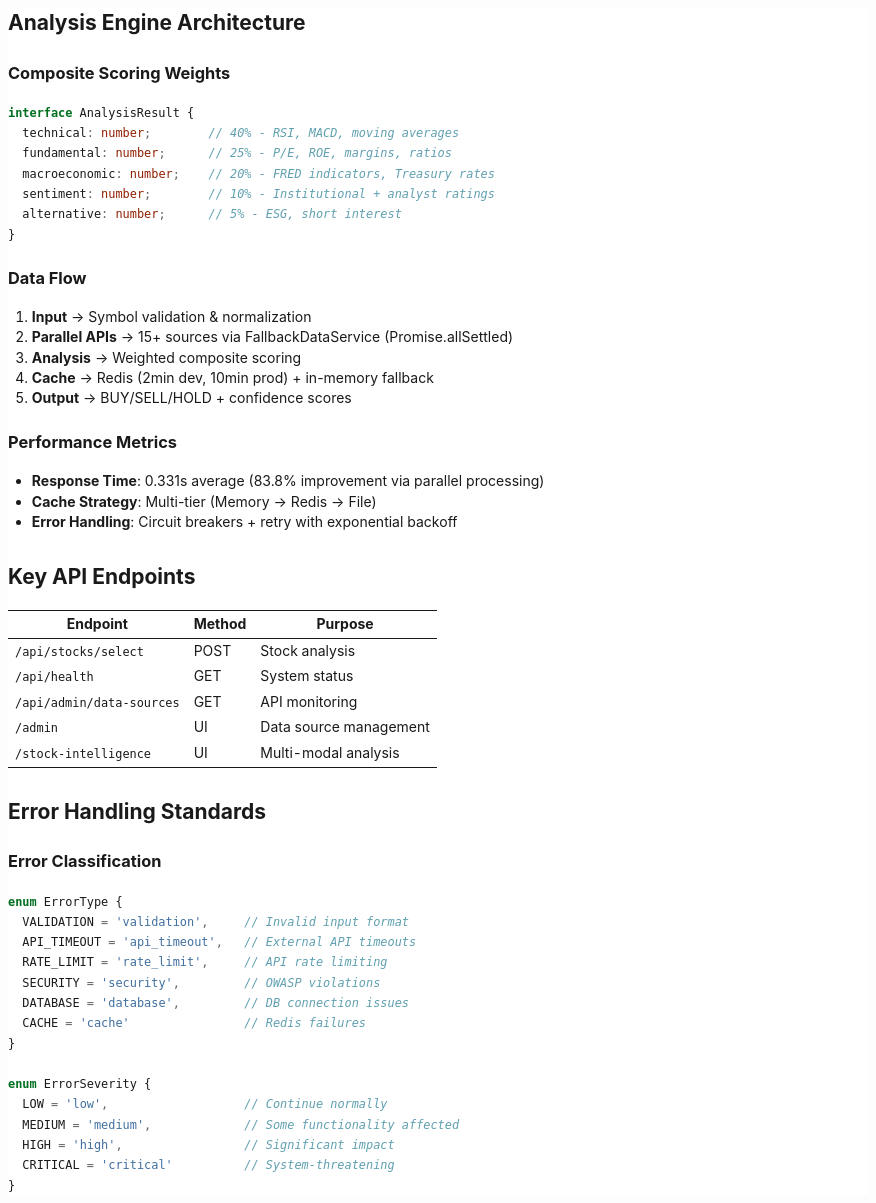 ## Analysis Engine Architecture

### Composite Scoring Weights
```typescript
interface AnalysisResult {
  technical: number;        // 40% - RSI, MACD, moving averages
  fundamental: number;      // 25% - P/E, ROE, margins, ratios
  macroeconomic: number;    // 20% - FRED indicators, Treasury rates
  sentiment: number;        // 10% - Institutional + analyst ratings
  alternative: number;      // 5% - ESG, short interest
}
```

### Data Flow
1. **Input** → Symbol validation & normalization
2. **Parallel APIs** → 15+ sources via FallbackDataService (Promise.allSettled)
3. **Analysis** → Weighted composite scoring
4. **Cache** → Redis (2min dev, 10min prod) + in-memory fallback
5. **Output** → BUY/SELL/HOLD + confidence scores

### Performance Metrics
- **Response Time**: 0.331s average (83.8% improvement via parallel processing)
- **Cache Strategy**: Multi-tier (Memory → Redis → File)
- **Error Handling**: Circuit breakers + retry with exponential backoff

## Key API Endpoints

| Endpoint | Method | Purpose |
|----------|--------|---------|
| `/api/stocks/select` | POST | Stock analysis |
| `/api/health` | GET | System status |
| `/api/admin/data-sources` | GET | API monitoring |
| `/admin` | UI | Data source management |
| `/stock-intelligence` | UI | Multi-modal analysis |

## Error Handling Standards

### Error Classification
```typescript
enum ErrorType {
  VALIDATION = 'validation',     // Invalid input format
  API_TIMEOUT = 'api_timeout',   // External API timeouts
  RATE_LIMIT = 'rate_limit',     // API rate limiting
  SECURITY = 'security',         // OWASP violations
  DATABASE = 'database',         // DB connection issues
  CACHE = 'cache'                // Redis failures
}

enum ErrorSeverity {
  LOW = 'low',                   // Continue normally
  MEDIUM = 'medium',             // Some functionality affected
  HIGH = 'high',                 // Significant impact
  CRITICAL = 'critical'          // System-threatening
}
```
